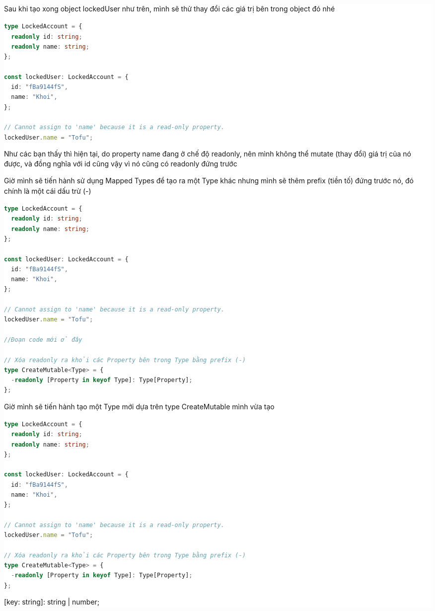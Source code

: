 Sau khi tạo xong object lockedUser như trên, mình sẽ thử thay đổi các giá trị bên trong object đó nhé

```ts
type LockedAccount = {
  readonly id: string;
  readonly name: string;
};

const lockedUser: LockedAccount = {
  id: "fBa9144fS",
  name: "Khoi",
};

// Cannot assign to 'name' because it is a read-only property.
lockedUser.name = "Tofu";
```

Như các bạn thấy thì hiện tại, do property name đang ở chế độ readonly, nên mình không thể mutate (thay đổi) giá trị của nó được, và đồng nghĩa với id cũng vậy vì nó cũng có readonly đứng trước

Giờ mình sẽ tiến hành sử dụng Mapped Types để tạo ra một Type khác nhưng mình sẽ thêm prefix (tiền tố) đứng trước nó, đó chính là một cái dấu trừ (-)

```ts
type LockedAccount = {
  readonly id: string;
  readonly name: string;
};

const lockedUser: LockedAccount = {
  id: "fBa9144fS",
  name: "Khoi",
};

// Cannot assign to 'name' because it is a read-only property.
lockedUser.name = "Tofu";

//Đoạn code mới ở đây

// Xóa readonly ra khỏi các Property bên trong Type bằng prefix (-)
type CreateMutable<Type> = {
  -readonly [Property in keyof Type]: Type[Property];
};
```

Giờ mình sẽ tiến hành tạo một Type mới dựa trên type CreateMutable mình vừa tạo

```ts
type LockedAccount = {
  readonly id: string;
  readonly name: string;
};

const lockedUser: LockedAccount = {
  id: "fBa9144fS",
  name: "Khoi",
};

// Cannot assign to 'name' because it is a read-only property.
lockedUser.name = "Tofu";

// Xóa readonly ra khỏi các Property bên trong Type bằng prefix (-)
type CreateMutable<Type> = {
  -readonly [Property in keyof Type]: Type[Property];
};

```

  [Property in keyof Type]: boolean;
  [key: string]: string | number;